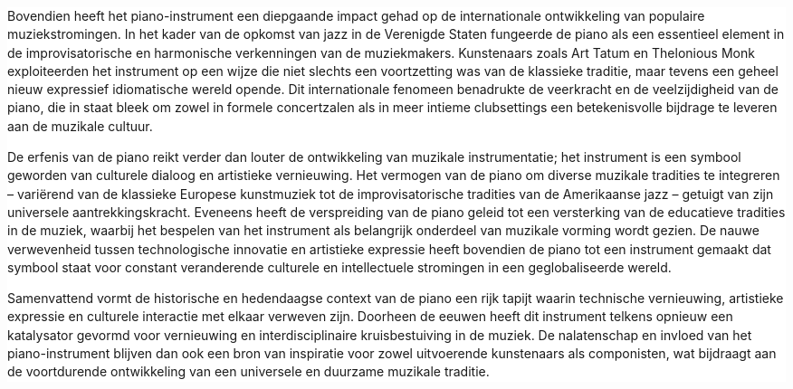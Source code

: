 Bovendien heeft het piano-instrument een diepgaande impact gehad op de internationale ontwikkeling
van populaire muziekstromingen. In het kader van de opkomst van jazz in de Verenigde Staten
fungeerde de piano als een essentieel element in de improvisatorische en harmonische verkenningen
van de muziekmakers. Kunstenaars zoals Art Tatum en Thelonious Monk exploiteerden het instrument op
een wijze die niet slechts een voortzetting was van de klassieke traditie, maar tevens een geheel
nieuw expressief idiomatische wereld opende. Dit internationale fenomeen benadrukte de veerkracht en
de veelzijdigheid van de piano, die in staat bleek om zowel in formele concertzalen als in meer
intieme clubsettings een betekenisvolle bijdrage te leveren aan de muzikale cultuur.

De erfenis van de piano reikt verder dan louter de ontwikkeling van muzikale instrumentatie; het
instrument is een symbool geworden van culturele dialoog en artistieke vernieuwing. Het vermogen van
de piano om diverse muzikale tradities te integreren – variërend van de klassieke Europese
kunstmuziek tot de improvisatorische tradities van de Amerikaanse jazz – getuigt van zijn universele
aantrekkingskracht. Eveneens heeft de verspreiding van de piano geleid tot een versterking van de
educatieve tradities in de muziek, waarbij het bespelen van het instrument als belangrijk onderdeel
van muzikale vorming wordt gezien. De nauwe verwevenheid tussen technologische innovatie en
artistieke expressie heeft bovendien de piano tot een instrument gemaakt dat symbool staat voor
constant veranderende culturele en intellectuele stromingen in een geglobaliseerde wereld.

Samenvattend vormt de historische en hedendaagse context van de piano een rijk tapijt waarin
technische vernieuwing, artistieke expressie en culturele interactie met elkaar verweven zijn.
Doorheen de eeuwen heeft dit instrument telkens opnieuw een katalysator gevormd voor vernieuwing en
interdisciplinaire kruisbestuiving in de muziek. De nalatenschap en invloed van het piano-instrument
blijven dan ook een bron van inspiratie voor zowel uitvoerende kunstenaars als componisten, wat
bijdraagt aan de voortdurende ontwikkeling van een universele en duurzame muzikale traditie.

